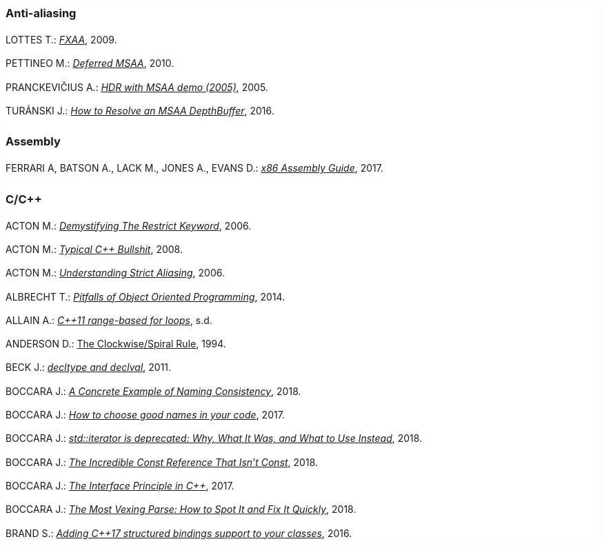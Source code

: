 ### <a name="SSS-Anti-aliasing"></a>Anti-aliasing

LOTTES T.: [*FXAA*](https://developer.download.nvidia.com/assets/gamedev/files/sdk/11/FXAA_WhitePaper.pdf), 2009.

PETTINEO M.: [*Deferred MSAA*](https://mynameismjp.wordpress.com/2010/08/16/deferred-msaa/), 2010.

PRANCKEVIČIUS A.: [*HDR with MSAA demo (2005)*](http://aras-p.info/projHDR.html), 2005.

TURÁNSKI J.: [*How to Resolve an MSAA DepthBuffer*](https://turanszkij.wordpress.com/2016/11/13/how-to-resolve-an-msaa-depthbuffer/), 2016.

### <a name="SSS-Assembly"></a>Assembly

FERRARI A, BATSON A., LACK M., JONES A., EVANS D.: [*x86 Assembly Guide*](http://www.cs.virginia.edu/~evans/cs216/guides/x86.html), 2017.

### <a name="SSS-C-Cpp"></a>C/C++

ACTON M.: [*Demystifying The Restrict Keyword*](http://web.archive.org/web/20080107035604/http://www.cellperformance.com:80/mike_acton/2006/05/demystifying_the_restrict_keyw.html), 2006.

ACTON M.: [*Typical C++ Bullshit*](https://macton.smugmug.com/Other/2008-07-15-by-Eye-Fi/n-xmKDH/i-BrHWXdJ), 2008.

ACTON M.: [*Understanding Strict Aliasing*](https://cellperformance.beyond3d.com/articles/2006/06/understanding-strict-aliasing.html), 2006.

ALBRECHT T.: [*Pitfalls of Object Oriented Programming*](http://gamedevs.org/uploads/pitfalls-of-object-oriented-programming.pdf), 2014.

ALLAIN A.: [*C++11 range-based for loops*](https://www.cprogramming.com/c++11/c++11-ranged-for-loop.html), s.d.

ANDERSON D.: [The Clockwise/Spiral Rule](http://c-faq.com/decl/spiral.anderson.html), 1994.

BECK J.: [*decltype and declval*](https://thenewcpp.wordpress.com/2011/10/25/decltype-and-declval/), 2011.

BOCCARA J.: [*A Concrete Example of Naming Consistency*](https://www.fluentcpp.com/2018/05/29/a-concrete-example-of-naming-consistency/), 2018.

BOCCARA J.: [*How to choose good names in your code*](https://www.fluentcpp.com/2017/01/30/how-to-choose-good-names/), 2017.

BOCCARA J.: [*std::iterator is deprecated: Why, What It Was, and What to Use Instead*](https://www.fluentcpp.com/2018/05/08/std-iterator-deprecated/), 2018.

BOCCARA J.: [*The Incredible Const Reference That Isn’t Const*](https://www.fluentcpp.com/2018/07/13/the-incredible-const-reference-that-isnt-const/), 2018.

BOCCARA J.: [*The Interface Principle in C++*](https://www.fluentcpp.com/2017/06/20/interface-principle-cpp/), 2017.

BOCCARA J.: [*The Most Vexing Parse: How to Spot It and Fix It Quickly*](https://www.fluentcpp.com/2018/01/30/most-vexing-parse/), 2018.

BRAND S.: [*Adding C++17 structured bindings support to your classes*](https://blog.tartanllama.xyz/structured-bindings/), 2016.
